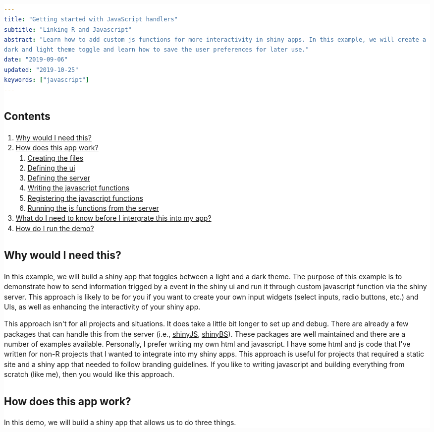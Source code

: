 ```yaml
---
title: "Getting started with JavaScript handlers"
subtitle: "Linking R and Javascript"
abstract: "Learn how to add custom js functions for more interactivity in shiny apps. In this example, we will create a dark and light theme toggle and learn how to save the user preferences for later use."
date: "2019-09-06"
updated: "2019-10-25"
keywords: ["javascript"]
---
```


## Contents

1. [Why would I need this?](#about)
2. [How does this app work?](#work)
    1. [Creating the files](#setup)
    2. [Defining the ui](#ui)
    3. [Defining the server](#server)
    4. [Writing the javascript functions](#js)
    5. [Registering the javascript functions](#registering)
    6. [Running the js functions from the server](#js-running)
3. [What do I need to know before I intergrate this into my app?](#know) 
4. [How do I run the demo?](#run)

<span id="about" />

## Why would I need this?

In this example, we will build a shiny app that toggles between a light and a dark theme. The purpose of this example is to demonstrate how to send information trigged by a event in the shiny ui and run it through custom javascript function via the shiny server. This approach is likely to be for you if you want to create your own input widgets (select inputs, radio buttons, etc.) and UIs, as well as enhancing the interactivity of your shiny app.

This approach isn't for all projects and situations. It does take a little bit longer to set up and debug. There are already a few packages that can handle this from the server (i.e., [shinyJS](https://cran.r-project.org/web/packages/shinyjs/index.html), [shinyBS](https://cran.r-project.org/web/packages/shinyBS/index.html)). These packages are well maintained and there are a number of examples available. Personally, I prefer writing my own html and javascript. I have some html and js code that I've written for non-R projects that I wanted to integrate into my shiny apps. This approach is useful for projects that required a static site and a shiny app that needed to follow branding guidelines. If you like to writing javascript and building everything from scratch (like me), then you would like this approach.

<span id="work" />

## How does this app work?

In this demo, we will build a shiny app that allows us to do three things.
